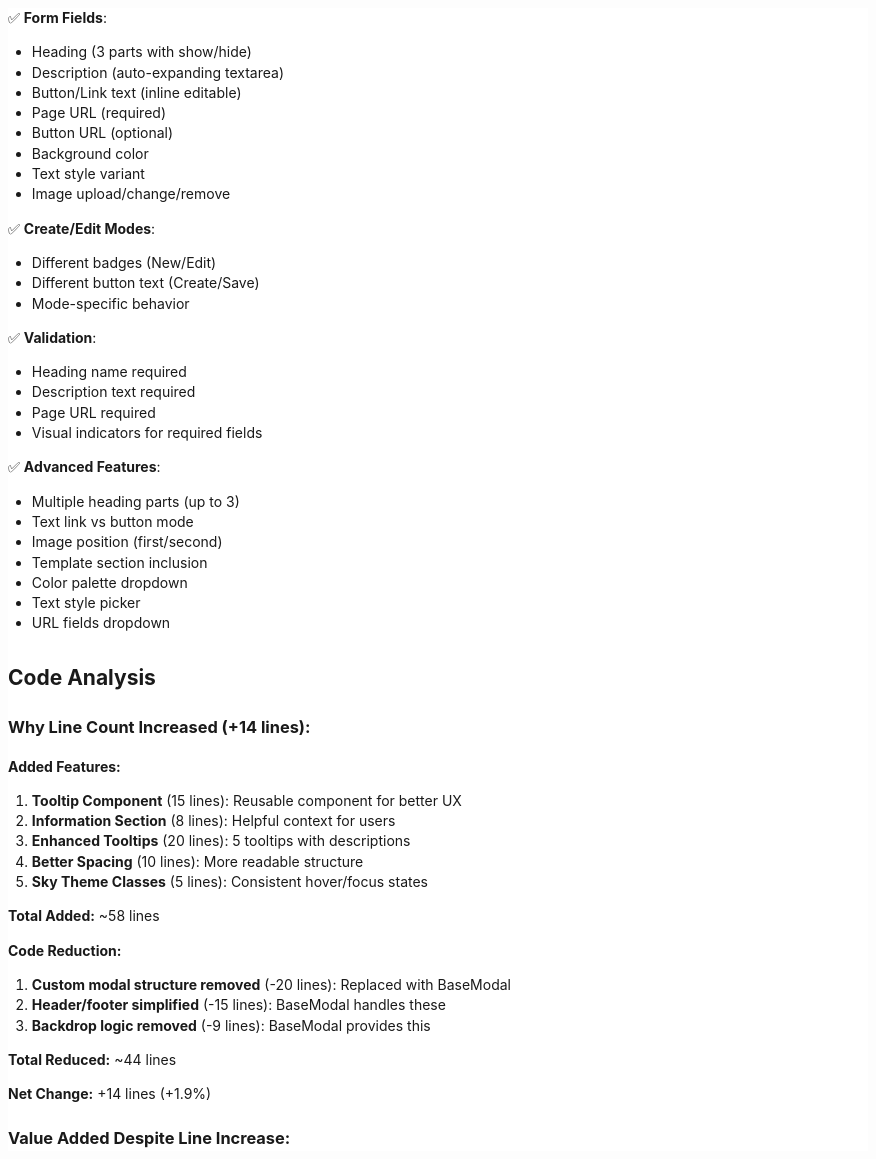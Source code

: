 ✅ **Form Fields**:
- Heading (3 parts with show/hide)
- Description (auto-expanding textarea)
- Button/Link text (inline editable)
- Page URL (required)
- Button URL (optional)
- Background color
- Text style variant
- Image upload/change/remove

✅ **Create/Edit Modes**:
- Different badges (New/Edit)
- Different button text (Create/Save)
- Mode-specific behavior

✅ **Validation**:
- Heading name required
- Description text required
- Page URL required
- Visual indicators for required fields

✅ **Advanced Features**:
- Multiple heading parts (up to 3)
- Text link vs button mode
- Image position (first/second)
- Template section inclusion
- Color palette dropdown
- Text style picker
- URL fields dropdown

## Code Analysis

### Why Line Count Increased (+14 lines):

**Added Features:**
1. **Tooltip Component** (15 lines): Reusable component for better UX
2. **Information Section** (8 lines): Helpful context for users
3. **Enhanced Tooltips** (20 lines): 5 tooltips with descriptions
4. **Better Spacing** (10 lines): More readable structure
5. **Sky Theme Classes** (5 lines): Consistent hover/focus states

**Total Added:** ~58 lines

**Code Reduction:**
1. **Custom modal structure removed** (-20 lines): Replaced with BaseModal
2. **Header/footer simplified** (-15 lines): BaseModal handles these
3. **Backdrop logic removed** (-9 lines): BaseModal provides this

**Total Reduced:** ~44 lines

**Net Change:** +14 lines (+1.9%)

### Value Added Despite Line Increase:
